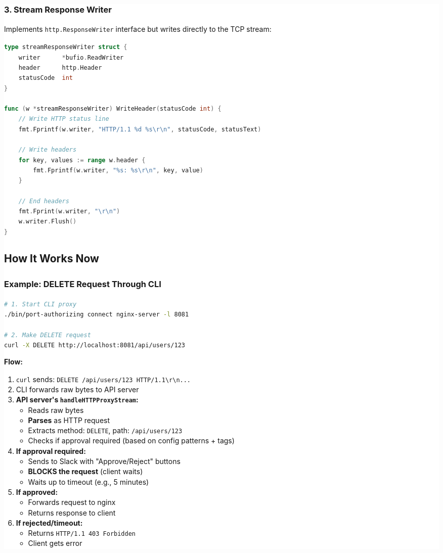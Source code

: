 ### 3. Stream Response Writer

Implements `http.ResponseWriter` interface but writes directly to the TCP stream:

```go
type streamResponseWriter struct {
    writer      *bufio.ReadWriter
    header      http.Header
    statusCode  int
}

func (w *streamResponseWriter) WriteHeader(statusCode int) {
    // Write HTTP status line
    fmt.Fprintf(w.writer, "HTTP/1.1 %d %s\r\n", statusCode, statusText)

    // Write headers
    for key, values := range w.header {
        fmt.Fprintf(w.writer, "%s: %s\r\n", key, value)
    }

    // End headers
    fmt.Fprint(w.writer, "\r\n")
    w.writer.Flush()
}
```

## How It Works Now

### Example: DELETE Request Through CLI

```bash
# 1. Start CLI proxy
./bin/port-authorizing connect nginx-server -l 8081

# 2. Make DELETE request
curl -X DELETE http://localhost:8081/api/users/123
```

**Flow:**

1. `curl` sends: `DELETE /api/users/123 HTTP/1.1\r\n...`
2. CLI forwards raw bytes to API server
3. **API server's `handleHTTPProxyStream`:**
   - Reads raw bytes
   - **Parses** as HTTP request
   - Extracts method: `DELETE`, path: `/api/users/123`
   - Checks if approval required (based on config patterns + tags)
4. **If approval required:**
   - Sends to Slack with "Approve/Reject" buttons
   - **BLOCKS the request** (client waits)
   - Waits up to timeout (e.g., 5 minutes)
5. **If approved:**
   - Forwards request to nginx
   - Returns response to client
6. **If rejected/timeout:**
   - Returns `HTTP/1.1 403 Forbidden`
   - Client gets error
